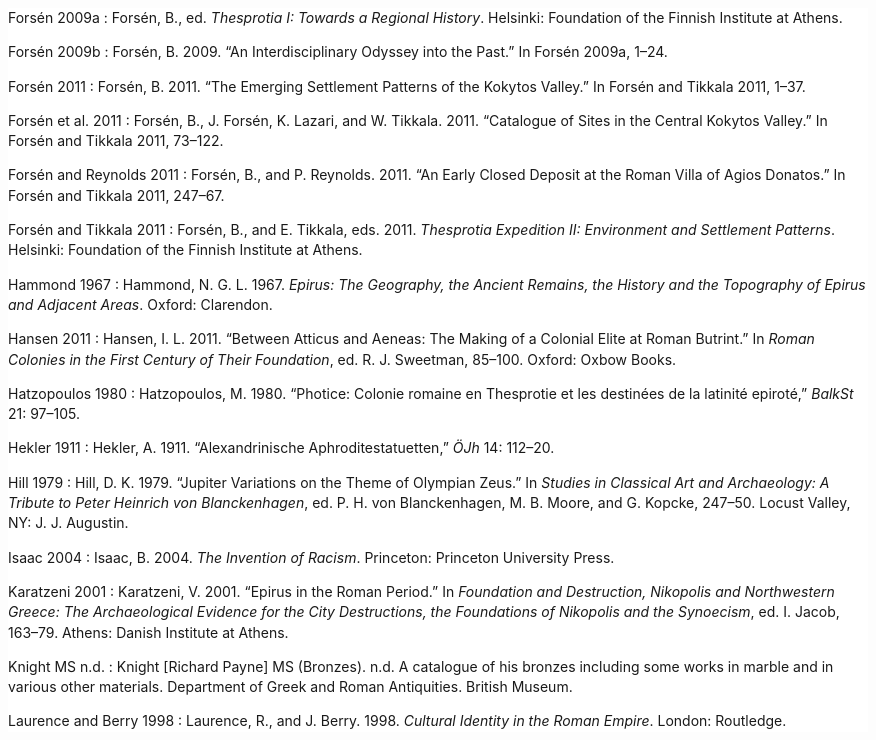 Forsén 2009a
: Forsén, B., ed. *Thesprotia I: Towards a Regional History*. Helsinki: Foundation of the Finnish Institute at Athens.

Forsén 2009b
: Forsén, B. 2009. “An Interdisciplinary Odyssey into the Past.” In Forsén 2009a, 1–24.

Forsén 2011
: Forsén, B. 2011. “The Emerging Settlement Patterns of the Kokytos Valley.” In Forsén and Tikkala 2011, 1–37.

Forsén et al. 2011
: Forsén, B., J. Forsén, K. Lazari, and W. Tikkala. 2011. “Catalogue of Sites in the Central Kokytos Valley.” In Forsén and Tikkala 2011, 73–122.

Forsén and Reynolds 2011
: Forsén, B., and P. Reynolds. 2011. “An Early Closed Deposit at the Roman Villa of Agios Donatos.” In Forsén and Tikkala 2011, 247–67.

Forsén and Tikkala 2011
: Forsén, B., and E. Tikkala, eds. 2011. *Thesprotia Expedition II: Environment and Settlement Patterns*. Helsinki: Foundation of the Finnish Institute at Athens.

Hammond 1967
: Hammond, N. G. L. 1967. *Epirus: The Geography, the Ancient Remains, the History and the Topography of Epirus and Adjacent Areas*. Oxford: Clarendon.

Hansen 2011
: Hansen, I. L. 2011. “Between Atticus and Aeneas: The Making of a Colonial Elite at Roman Butrint.” In *Roman Colonies in the First Century of Their Foundation*, ed. R. J. Sweetman, 85–100. Oxford: Oxbow Books.

Hatzopoulos 1980
: Hatzopoulos, M. 1980. “Photice: Colonie romaine en Thesprotie et les destinées de la latinité epiroté,” *BalkSt* 21: 97–105.

Hekler 1911
: Hekler, A. 1911. “Alexandrinische Aphroditestatuetten,” *ÖJh* 14: 112–20.

Hill 1979
: Hill, D. K. 1979. “Jupiter Variations on the Theme of Olympian Zeus.” In *Studies in Classical Art and Archaeology: A Tribute to Peter Heinrich von Blanckenhagen*, ed. P. H. von Blanckenhagen, M. B. Moore, and G. Kopcke, 247–50. Locust Valley, NY: J. J. Augustin.

Isaac 2004
: Isaac, B. 2004. *The Invention of Racism*. Princeton: Princeton University Press.

Karatzeni 2001
: Karatzeni, V. 2001. “Epirus in the Roman Period.” In *Foundation and Destruction, Nikopolis and Northwestern Greece: The Archaeological Evidence for the City Destructions, the Foundations of Nikopolis and the Synoecism*, ed. I. Jacob, 163–79. Athens: Danish Institute at Athens.

Knight MS n.d.
: Knight \[Richard Payne\] MS (Bronzes). n.d. A catalogue of his bronzes including some works in marble and in various other materials. Department of Greek and Roman Antiquities. British Museum.

Laurence and Berry 1998
: Laurence, R., and J. Berry. 1998. *Cultural Identity in the Roman Empire*. London: Routledge.


[^1]: Society of Dilettanti 1835, lxiv–lxvii; Walters 1899, xiv, 36–38; Swaddling 1979.
[^2]: On Roman cultural identity and ethnicity, see in particular Laurence and Berry 1998; McInerney 2014; Woolf 1998; Swift 2006.
[^3]: Dallaway 1816, 357; Society of Dilettanti 1835, lxv; Edwards 1870, 407; Walters 1899, xiv.
[^4]: Society of Dilettanti 1835, lxv; Edwards 1870, 407.
[^5]: Society of Dilettanti 1835, lxvii.
[^6]: Neugebauer 1921, 113; Beschi 1966–67, 49, n. 9; see Hill 1979, 249.
[^7]: Hammond 1967, 73–74 and 579–80; Swaddling 1979, 105.
[^8]: Leake 1835, 62–63.
[^9]: Hammond 1967, 74.
[^10]: Samsaris 1994, 17–19; Sironen 2009.
[^11]: Dakaris 1972, 197; Rizakis 1996, 271–72; Samsaris 1994, 20–22, 113–40.
[^12]: Forsén 2009b, 1.
[^13]: Hammond 1967, 40–41; Nelsestuen 2015, 124–25.
[^14]: Dakaris 1971, 12–15; Bowden 2003, 9–12.
[^15]: Polybius 30.15; Strabo 7.7.3; Livy 45.34.5–6; Plutarch *Aemilius Paulus* 29.
[^16]: Alcock 1993, 75; Cabanes 1997, 122.
[^17]: Cabanes 1997, 124; Karatzeni 2001, 163.
[^18]: Hatzopoulos 1980, 100–101.
[^19]: Forsén 2009b; Forsén and Tikkala 2011.
[^20]: Hatzopoulos 1980; Sironen 2009; Samsaris 1994, 113–40. According to Hatzopoulos 1980, 101, of the 27 inscriptions found in the vicinity, 74.1 percent are in Latin, 25.0 percent are in Greek.
[^21]: Karatzeni 2001; Forsén et al. 2011; Forsén and Reynolds 2011.
[^22]: Forsén 2011, 17–19.
[^23]: Bowden 2009, 169–71.
[^24]: Cicero *Epistulae ad Atticum* 1.5.7; 14.20.2; Varro *De re rustica* 2.1.2; 2.5.1. See also Dakaris 1972, 196; Karatzeni 2001, 171; Nelsestuen 2015, 127–29;
[^25]: Cicero *Epistulae ad Atticum* 14.20.2; Cornelius Nepos *Atticus* 14.3; Hansen 2011, 90.
[^26]: Varro *De re rustica* 2.1.2.
[^27]: Varro *De re rustica* 2.1.2; 2.5.1.
[^28]: Alcock 1993, 88.
[^29]: Bowden 2009, 169–70.
[^30]: Forsén 2011, 21–27.
[^31]: Karatzeni 2001, 164 and 171.
[^32]: Forsén 2011, 17, 19.
[^33]: Karatzeni 2001, 164; Calomino 2011, 314–16. Epirus may have escaped the devastation caused by the invaders elsewhere, but the inhabitants apparently took precautions to safeguard their wealth: Wozniak 1987, 264.
[^34]: Sharpe 2014.
[^35]: Orr 1978.
[^36]: Tzouvara-Souli 1987.
[^37]: Hekler 1911, 117. Additionally, the copper, lead, and tin content of the statuette (65% Cu, 30% Pb, and 3% Sn) is markedly different from the other statuettes: Swaddling 1979, 105.
[^38]: Burkhalter 1990.
[^39]: Piot 1878, 57; de Ridder 1905, 3.
[^40]: Mixed marriages might have been frowned upon but they were not uncommon: Treggiari 1991, 45–49; Phang 2001, 190, 332.
[^41]: Braund 1998, 12.
[^42]: Petrochilos 1974, 35–53; Isaac 2004, 381–405.
[^43]: Petrochilos 1974, 70–71; Livy 34.4.4; Diodorus Siculus 31.26.7; Dio Cassius 29.64.
[^44]: Nelsestuen 2015, 124–30.
[^45]: Society of Dilettanti 1835, lxv. Misattributed to the Townley Collection: Walters 1899, 36, no. 274.
[^46]: Purchased in London from Thomas Amaxari, a Greek dragoman to the Turkish Ambassador; Society of Dilettanti 1835, lxv–lxvi.
[^47]: The mirror dates to the fourth century BC and therefore is unlikely to be part of the original Paramythia hoard.
[^48]: Society of Dilettanti 1835, xlv–xlvi. In personal records, Richard Payne Knight (Knight MS n.d.) indicates that these five bronzes, in addition to an arm fragment (no. 10?) once belonged to Count Golovkin; Swaddling 1979, 103, identifies nos. 15–20 as belonging to Count Golowkin \[sic\].